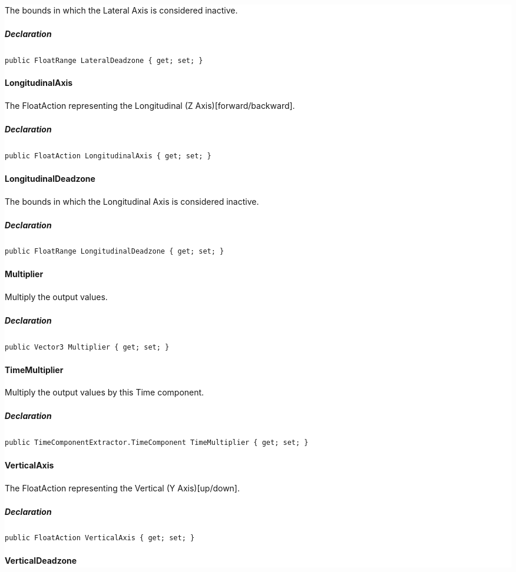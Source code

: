 The bounds in which the Lateral Axis is considered inactive.

##### Declaration

```
public FloatRange LateralDeadzone { get; set; }
```

#### LongitudinalAxis

The FloatAction representing the Longitudinal (Z Axis)\[forward/backward\].

##### Declaration

```
public FloatAction LongitudinalAxis { get; set; }
```

#### LongitudinalDeadzone

The bounds in which the Longitudinal Axis is considered inactive.

##### Declaration

```
public FloatRange LongitudinalDeadzone { get; set; }
```

#### Multiplier

Multiply the output values.

##### Declaration

```
public Vector3 Multiplier { get; set; }
```

#### TimeMultiplier

Multiply the output values by this Time component.

##### Declaration

```
public TimeComponentExtractor.TimeComponent TimeMultiplier { get; set; }
```

#### VerticalAxis

The FloatAction representing the Vertical (Y Axis)\[up/down\].

##### Declaration

```
public FloatAction VerticalAxis { get; set; }
```

#### VerticalDeadzone


[Tilia.Input.CombinedActions]: README.md
[AxesToVector3ActionConfigurator]: AxesToVector3ActionConfigurator.md
[LateralAxis]: AxesToVector3Action.md#LateralAxis
[LongitudinalAxis]: AxesToVector3Action.md#LongitudinalAxis
[VerticalAxis]: AxesToVector3Action.md#VerticalAxis
[DeadzoneCalculation]: AxesToVector3Action.md#DeadzoneCalculation
[InputType]: AxesToVector3Action.md#InputType
[LateralAxis]: AxesToVector3Action.md#LateralAxis
[LateralDeadzone]: AxesToVector3Action.md#LateralDeadzone
[LongitudinalAxis]: AxesToVector3Action.md#LongitudinalAxis
[LongitudinalDeadzone]: AxesToVector3Action.md#LongitudinalDeadzone
[Multiplier]: AxesToVector3Action.md#Multiplier
[TimeMultiplier]: AxesToVector3Action.md#TimeMultiplier
[VerticalAxis]: AxesToVector3Action.md#VerticalAxis
[VerticalDeadzone]: AxesToVector3Action.md#VerticalDeadzone
[DeadzoneCalculation]: AxesToVector3Action.md#DeadzoneCalculation
[AxesToVector3Action.DeadzoneType]: AxesToVector3Action.DeadzoneType.md
[InputType]: AxesToVector3Action.md#InputType
[AxesToVector3Action.InputHandler]: AxesToVector3Action.InputHandler.md
[LateralDeadzone]: AxesToVector3Action.md#LateralDeadzone
[LateralDeadzone]: AxesToVector3Action.md#LateralDeadzone
[LongitudinalDeadzone]: AxesToVector3Action.md#LongitudinalDeadzone
[LongitudinalDeadzone]: AxesToVector3Action.md#LongitudinalDeadzone
[Multiplier]: AxesToVector3Action.md#Multiplier
[Multiplier]: AxesToVector3Action.md#Multiplier
[Multiplier]: AxesToVector3Action.md#Multiplier
[TimeMultiplier]: AxesToVector3Action.md#TimeMultiplier
[VerticalDeadzone]: AxesToVector3Action.md#VerticalDeadzone
[VerticalDeadzone]: AxesToVector3Action.md#VerticalDeadzone
[Inheritance]: #Inheritance
[Namespace]: #Namespace
[Syntax]: #Syntax
[Properties]: #Properties
[Configuration]: #Configuration
[DeadzoneCalculation]: #DeadzoneCalculation
[InputType]: #InputType
[LateralAxis]: #LateralAxis
[LateralDeadzone]: #LateralDeadzone
[LongitudinalAxis]: #LongitudinalAxis
[LongitudinalDeadzone]: #LongitudinalDeadzone
[Multiplier]: #Multiplier
[TimeMultiplier]: #TimeMultiplier
[VerticalAxis]: #VerticalAxis
[VerticalDeadzone]: #VerticalDeadzone
[Methods]: #Methods
[ClearLateralAxis()]: #ClearLateralAxis
[ClearLongitudinalAxis()]: #ClearLongitudinalAxis
[ClearVerticalAxis()]: #ClearVerticalAxis
[OnAfterDeadzoneCalculationChange()]: #OnAfterDeadzoneCalculationChange
[OnAfterInputTypeChange()]: #OnAfterInputTypeChange
[OnAfterLateralAxisChange()]: #OnAfterLateralAxisChange
[OnAfterLateralDeadzoneChange()]: #OnAfterLateralDeadzoneChange
[OnAfterLongitudinalAxisChange()]: #OnAfterLongitudinalAxisChange
[OnAfterLongitudinalDeadzoneChange()]: #OnAfterLongitudinalDeadzoneChange
[OnAfterMultiplierChange()]: #OnAfterMultiplierChange
[OnAfterTimeMultiplierChange()]: #OnAfterTimeMultiplierChange
[OnAfterVerticalAxisChange()]: #OnAfterVerticalAxisChange
[OnAfterVerticalDeadzoneChange()]: #OnAfterVerticalDeadzoneChange
[OnEnable()]: #OnEnable
[SetDeadzoneCalculation(Int32)]: #SetDeadzoneCalculationInt32
[SetInputType(Int32)]: #SetInputTypeInt32
[SetLateralDeadzoneMaximum(Single)]: #SetLateralDeadzoneMaximumSingle
[SetLateralDeadzoneMinimum(Single)]: #SetLateralDeadzoneMinimumSingle
[SetLongitudinalDeadzoneMaximum(Single)]: #SetLongitudinalDeadzoneMaximumSingle
[SetLongitudinalDeadzoneMinimum(Single)]: #SetLongitudinalDeadzoneMinimumSingle
[SetMultiplierX(Single)]: #SetMultiplierXSingle
[SetMultiplierY(Single)]: #SetMultiplierYSingle
[SetMultiplierZ(Single)]: #SetMultiplierZSingle
[SetTimeMultiplier(Int32)]: #SetTimeMultiplierInt32
[SetVerticalDeadzoneMaximum(Single)]: #SetVerticalDeadzoneMaximumSingle
[SetVerticalDeadzoneMinimum(Single)]: #SetVerticalDeadzoneMinimumSingle